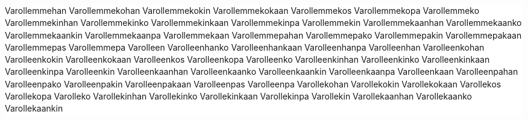 Varollemmehan
Varollemmekohan
Varollemmekokin
Varollemmekokaan
Varollemmekos
Varollemmekopa
Varollemmeko
Varollemmekinhan
Varollemmekinko
Varollemmekinkaan
Varollemmekinpa
Varollemmekin
Varollemmekaanhan
Varollemmekaanko
Varollemmekaankin
Varollemmekaanpa
Varollemmekaan
Varollemmepahan
Varollemmepako
Varollemmepakin
Varollemmepakaan
Varollemmepas
Varollemmepa
Varolleen
Varolleenhanko
Varolleenhankaan
Varolleenhanpa
Varolleenhan
Varolleenkohan
Varolleenkokin
Varolleenkokaan
Varolleenkos
Varolleenkopa
Varolleenko
Varolleenkinhan
Varolleenkinko
Varolleenkinkaan
Varolleenkinpa
Varolleenkin
Varolleenkaanhan
Varolleenkaanko
Varolleenkaankin
Varolleenkaanpa
Varolleenkaan
Varolleenpahan
Varolleenpako
Varolleenpakin
Varolleenpakaan
Varolleenpas
Varolleenpa
Varollekohan
Varollekokin
Varollekokaan
Varollekos
Varollekopa
Varolleko
Varollekinhan
Varollekinko
Varollekinkaan
Varollekinpa
Varollekin
Varollekaanhan
Varollekaanko
Varollekaankin